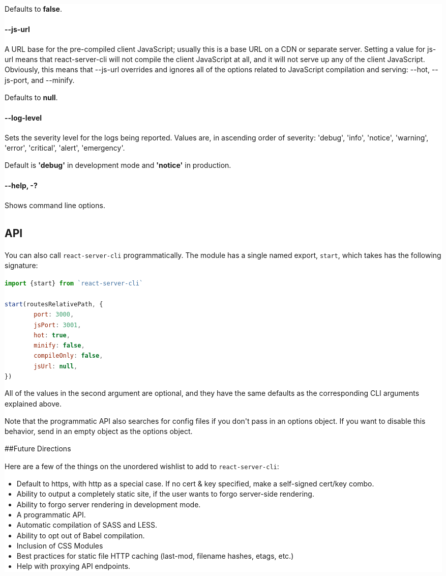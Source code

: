 Defaults to **false**.

#### --js-url
A URL base for the pre-compiled client JavaScript; usually this is a base URL on a CDN or separate server. Setting a value for js-url means that react-server-cli will not compile the client JavaScript at all, and it will not serve up any of the client JavaScript. Obviously, this means that --js-url overrides and ignores all of the options related to JavaScript compilation and serving: --hot, --js-port, and --minify.

Defaults to **null**.

#### --log-level
Sets the severity level for the logs being reported. Values are, in ascending order of severity: 'debug', 'info', 'notice', 'warning', 'error', 'critical', 'alert', 'emergency'.

Default is **'debug'** in development mode and **'notice'** in production.

#### --help, -?
Shows command line options.

## API

You can also call `react-server-cli` programmatically. The module has a single named export, `start`, which takes has the following signature:

```javascript
import {start} from `react-server-cli`

start(routesRelativePath, {
		port: 3000,
		jsPort: 3001,
		hot: true,
		minify: false,
		compileOnly: false,
		jsUrl: null,
})
```

All of the values in the second argument are optional, and they have the same defaults as the corresponding CLI arguments explained above.

Note that the programmatic API also searches for config files if you don't pass in an options object. If you want to disable this behavior, send in an empty object as the options object.

##Future Directions

Here are a few of the things on the unordered wishlist to add to `react-server-cli`:

* Default to https, with http as a special case. If no cert & key specified, make a self-signed cert/key combo.
* Ability to output a completely static site, if the user wants to forgo server-side rendering.
* Ability to forgo server rendering in development mode.
* A programmatic API.
* Automatic compilation of SASS and LESS.
* Ability to opt out of Babel compilation.
* Inclusion of CSS Modules
* Best practices for static file HTTP caching (last-mod, filename hashes, etags, etc.)
* Help with proxying API endpoints.
